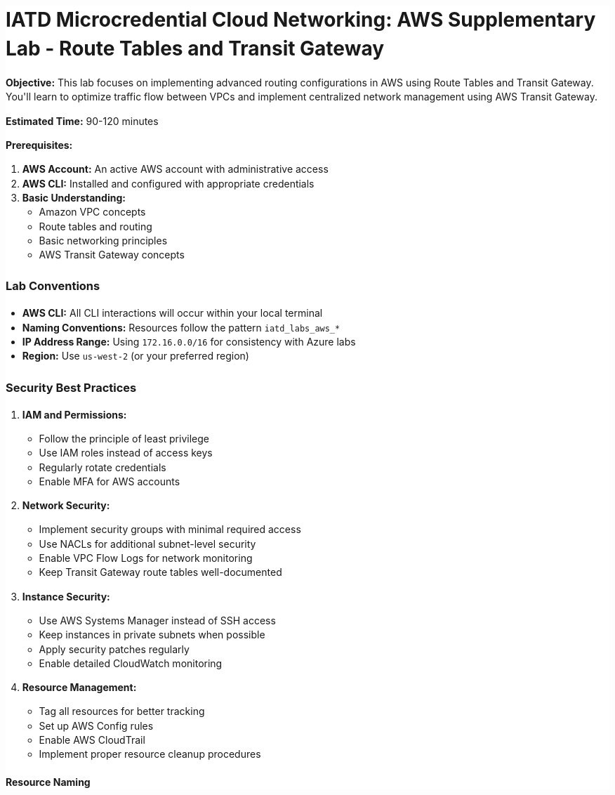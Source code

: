 # IATD Microcredential Cloud Networking: AWS Supplementary Lab - Route Tables and Transit Gateway

**Objective:** This lab focuses on implementing advanced routing configurations in AWS using Route Tables and Transit Gateway. You'll learn to optimize traffic flow between VPCs and implement centralized network management using AWS Transit Gateway.

**Estimated Time:** 90-120 minutes

**Prerequisites:**
1. **AWS Account:** An active AWS account with administrative access
2. **AWS CLI:** Installed and configured with appropriate credentials
3. **Basic Understanding:** 
   - Amazon VPC concepts
   - Route tables and routing
   - Basic networking principles
   - AWS Transit Gateway concepts

### Lab Conventions

* **AWS CLI:** All CLI interactions will occur within your local terminal
* **Naming Conventions:** Resources follow the pattern `iatd_labs_aws_*`
* **IP Address Range:** Using `172.16.0.0/16` for consistency with Azure labs
* **Region:** Use `us-west-2` (or your preferred region)

### Security Best Practices

1. **IAM and Permissions:**
   * Follow the principle of least privilege
   * Use IAM roles instead of access keys
   * Regularly rotate credentials
   * Enable MFA for AWS accounts

2. **Network Security:**
   * Implement security groups with minimal required access
   * Use NACLs for additional subnet-level security
   * Enable VPC Flow Logs for network monitoring
   * Keep Transit Gateway route tables well-documented

3. **Instance Security:**
   * Use AWS Systems Manager instead of SSH access
   * Keep instances in private subnets when possible
   * Apply security patches regularly
   * Enable detailed CloudWatch monitoring

4. **Resource Management:**
   * Tag all resources for better tracking
   * Set up AWS Config rules
   * Enable AWS CloudTrail
   * Implement proper resource cleanup procedures

#### Resource Naming
